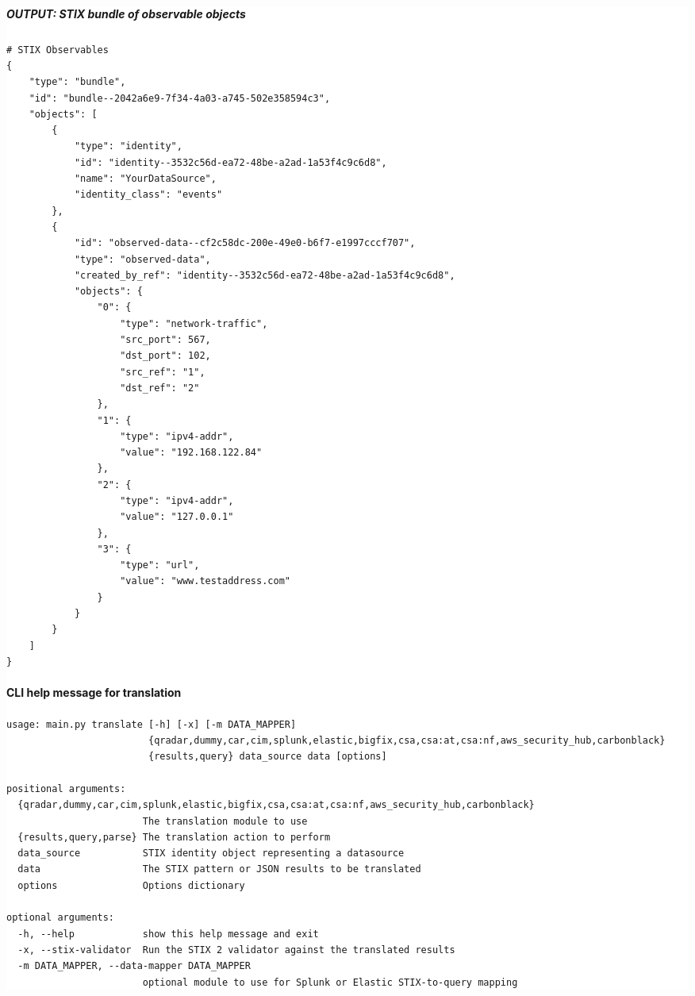 ##### OUTPUT: STIX bundle of observable objects

```
# STIX Observables
{
    "type": "bundle",
    "id": "bundle--2042a6e9-7f34-4a03-a745-502e358594c3",
    "objects": [
        {
            "type": "identity",
            "id": "identity--3532c56d-ea72-48be-a2ad-1a53f4c9c6d8",
            "name": "YourDataSource",
            "identity_class": "events"
        },
        {
            "id": "observed-data--cf2c58dc-200e-49e0-b6f7-e1997cccf707",
            "type": "observed-data",
            "created_by_ref": "identity--3532c56d-ea72-48be-a2ad-1a53f4c9c6d8",
            "objects": {
                "0": {
                    "type": "network-traffic",
                    "src_port": 567,
                    "dst_port": 102,
                    "src_ref": "1",
                    "dst_ref": "2"
                },
                "1": {
                    "type": "ipv4-addr",
                    "value": "192.168.122.84"
                },
                "2": {
                    "type": "ipv4-addr",
                    "value": "127.0.0.1"
                },
                "3": {
                    "type": "url",
                    "value": "www.testaddress.com"
                }
            }
        }
    ]
}
```

#### CLI help message for translation

```
usage: main.py translate [-h] [-x] [-m DATA_MAPPER]
                         {qradar,dummy,car,cim,splunk,elastic,bigfix,csa,csa:at,csa:nf,aws_security_hub,carbonblack}
                         {results,query} data_source data [options]

positional arguments:
  {qradar,dummy,car,cim,splunk,elastic,bigfix,csa,csa:at,csa:nf,aws_security_hub,carbonblack}
                        The translation module to use
  {results,query,parse} The translation action to perform
  data_source           STIX identity object representing a datasource
  data                  The STIX pattern or JSON results to be translated
  options               Options dictionary

optional arguments:
  -h, --help            show this help message and exit
  -x, --stix-validator  Run the STIX 2 validator against the translated results
  -m DATA_MAPPER, --data-mapper DATA_MAPPER
                        optional module to use for Splunk or Elastic STIX-to-query mapping
```